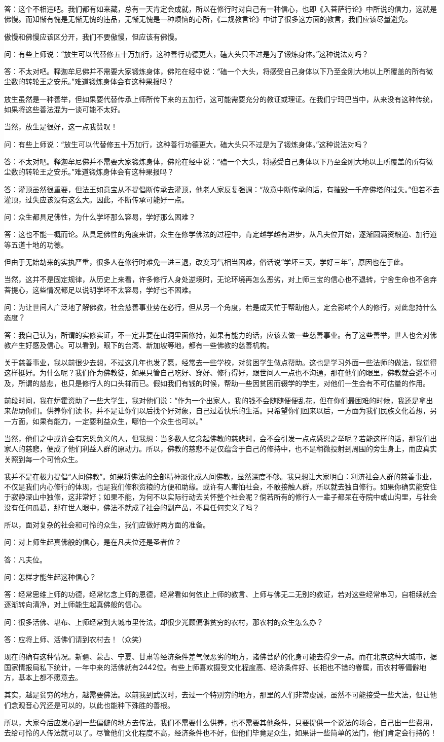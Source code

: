 答：这个不相违吧。我们都有如来藏，总有一天肯定会成就，所以在修行时对自己有一种信心，也即《入菩萨行论》中所说的信力，这就是佛慢。而知惭有愧是无惭无愧的违品，无惭无愧是一种烦恼的心所，《二规教言论》中讲了很多这方面的教言，我们应该尽量避免。

傲慢和佛慢应该区分开，我们不要傲慢，但应该有佛慢。

问：有些上师说：“放生可以代替修五十万加行，这种善行功德更大，磕大头只不过是为了锻炼身体。”这种说法对吗？

答：不太对吧。释迦牟尼佛并不需要大家锻炼身体，佛陀在经中说：“磕一个大头，将感受自己身体以下乃至金刚大地以上所覆盖的所有微尘数的转轮王之安乐。”难道锻炼身体会有这种果报吗？

放生虽然是一种善举，但如果要代替传承上师所传下来的五加行，这可能需要充分的教证或理证。在我们宁玛巴当中，从来没有这种传统，如果将这些善法混为一谈可能不太好。

当然，放生是很好，这一点我赞叹！

问：有些上师说：“放生可以代替修五十万加行，这种善行功德更大，磕大头只不过是为了锻炼身体。”这种说法对吗？

答：不太对吧。释迦牟尼佛并不需要大家锻炼身体，佛陀在经中说：“磕一个大头，将感受自己身体以下乃至金刚大地以上所覆盖的所有微尘数的转轮王之安乐。”难道锻炼身体会有这种果报吗？

答：灌顶虽然很重要，但法王如意宝从不提倡断传承去灌顶，他老人家反复强调：“故意中断传承的话，有摧毁一千座佛塔的过失。”但若不去灌顶，过失应该没有这么大。因此，不断传承可能好一点。

问：众生都具足佛性，为什么学坏那么容易，学好那么困难？

答：这也不能一概而论。从具足佛性的角度来讲，众生在修学佛法的过程中，肯定越学越有进步，从凡夫位开始，逐渐圆满资粮道、加行道等五道十地的功德。

但由于无始劫来的实执严重，很多人在修行时难免一进三退，改变习气相当困难，俗话说“学坏三天，学好三年”，原因也在于此。

当然，这并不是固定规律，从历史上来看，许多修行人身处逆境时，无论环境再怎么恶劣，对上师三宝的信心也不退转，宁舍生命也不舍弃菩提心，这些情况都足以说明学坏不太容易，学好也不困难。

问：为让世间人广泛地了解佛教，社会慈善事业势在必行，但从另一个角度，若是成天忙于帮助他人，定会影响个人的修行，对此您持什么态度？

答：我自己认为，所谓的实修实证，不一定非要在山洞里面修持，如果有能力的话，应该去做一些慈善事业。有了这些善举，世人也会对佛教产生好感及信心。可以看到，眼下的台湾、新加坡等地，都有一些佛教的慈善机构。

关于慈善事业，我以前很少去想，不过这几年也发了愿，经常去一些学校，对贫困学生做点帮助。这也是学习外面一些法师的做法，我觉得这样挺好。为什么呢？我们作为佛教徒，如果只管自己吃好、穿好、修行得好，跟世间人一点也不沟通，那在他们的眼里，佛教就会遥不可及，所谓的慈悲，也只是修行人的口头禅而已。假如我们有钱的时候，帮助一些因贫困而辍学的学生，对他们一生会有不可估量的作用。

前段时间，我在炉霍资助了一些大学生，我对他们说：“作为一个出家人，我的钱不会随随便便乱花，但在你们最困难的时候，我还是拿出来帮助你们。供养你们读书，并不是让你们以后找个好对象，自己过着快乐的生活。只希望你们回来以后，一方面为我们民族文化着想，另一方面，如果有能力，一定要利益众生，哪怕一个众生也可以。”

当然，他们之中或许会有忘恩负义的人，但我想：当多数人忆念起佛教的慈悲时，会不会引发一点点感恩之举呢？若能这样的话，那我们出家人的慈悲，便成了他们利益人群的原动力。所以，佛教的慈悲不是仅蕴含于自己的修持中，也不是稍微投射到周围的旁生身上，而应真实关照到每一个可怜众生。

我并不是在极力提倡“人间佛教”。如果将佛法的全部精神淡化成人间佛教，显然深度不够。我只想让大家明白：利济社会人群的慈善事业，不仅是我们内心修行的体现，也是我们修积资粮的方便和助缘。或许有人害怕社会，不敢接触人群，所以就去独自修行。如果你确实能安住于寂静深山中独修，这非常好；如果不能，为何不以实际行动去关怀整个社会呢？倘若所有的修行人一辈子都呆在寺院中或山沟里，与社会没有任何瓜葛，那在世人眼中，佛法不就成了社会的副产品，不具任何实义了吗？

所以，面对复杂的社会和可怜的众生，我们应做好两方面的准备。

问：对上师生起真佛般的信心，是在凡夫位还是圣者位？

答：凡夫位。

问：怎样才能生起这种信心？

答：经常思维上师的功德，经常忆念上师的恩德，经常看如何依止上师的教言、上师与佛无二无别的教证，若对这些经常串习，自相续就会逐渐转向清净，对上师能生起真佛般的信心。

问：很多活佛、堪布、上师经常到大城市里传法，却很少光顾偏僻贫穷的农村，那农村的众生怎么办？

答：应将上师、活佛们请到农村去！（众笑）

现在的确有这种情况。新疆、蒙古、宁夏、甘肃等经济条件差气候恶劣的地方，诸佛菩萨的化身可能去得少一点。而在北京这种大城市，据国家情报局私下统计，一年中来的活佛就有2442位。有些上师喜欢摄受文化程度高、经济条件好、长相也不错的眷属，而农村等偏僻地方，基本上都不愿意去。

其实，越是贫穷的地方，越需要佛法。以前我到武汉时，去过一个特别穷的地方，那里的人们非常虔诚，虽然不可能接受一些大法，但让他们念观音心咒还是可以的，以此也能种下殊胜的善根。

所以，大家今后应发心到一些偏僻的地方去传法，我们不需要什么供养，也不需要其他条件，只要提供一个说法的场合，自己出一些费用，去给可怜的人传法就可以了。尽管他们文化程度不高，经济条件也不好，但他们毕竟是众生，如果讲一些简单的法门，他们肯定会行持的！
